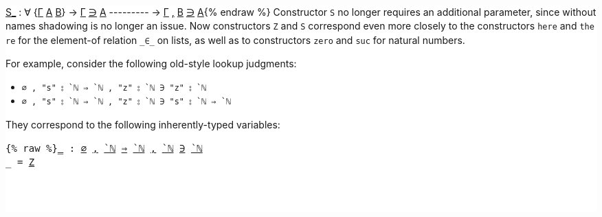   <a id="_∋_.S_"></a><a id="9350" href="{% endraw %}{{ site.baseurl }}{% link out/plfa/DeBruijn.md %}{% raw %}#9350" class="InductiveConstructor Operator">S_</a> <a id="9353" class="Symbol">:</a> <a id="9355" class="Symbol">∀</a> <a id="9357" class="Symbol">{</a><a id="9358" href="{% endraw %}{{ site.baseurl }}{% link out/plfa/DeBruijn.md %}{% raw %}#9358" class="Bound">Γ</a> <a id="9360" href="{% endraw %}{{ site.baseurl }}{% link out/plfa/DeBruijn.md %}{% raw %}#9360" class="Bound">A</a> <a id="9362" href="{% endraw %}{{ site.baseurl }}{% link out/plfa/DeBruijn.md %}{% raw %}#9362" class="Bound">B</a><a id="9363" class="Symbol">}</a>
    <a id="9369" class="Symbol">→</a> <a id="9371" href="{% endraw %}{{ site.baseurl }}{% link out/plfa/DeBruijn.md %}{% raw %}#9358" class="Bound">Γ</a> <a id="9373" href="{% endraw %}{{ site.baseurl }}{% link out/plfa/DeBruijn.md %}{% raw %}#9266" class="Datatype Operator">∋</a> <a id="9375" href="{% endraw %}{{ site.baseurl }}{% link out/plfa/DeBruijn.md %}{% raw %}#9360" class="Bound">A</a>
      <a id="9383" class="Comment">---------</a>
    <a id="9397" class="Symbol">→</a> <a id="9399" href="{% endraw %}{{ site.baseurl }}{% link out/plfa/DeBruijn.md %}{% raw %}#9358" class="Bound">Γ</a> <a id="9401" href="{% endraw %}{{ site.baseurl }}{% link out/plfa/DeBruijn.md %}{% raw %}#8395" class="InductiveConstructor Operator">,</a> <a id="9403" href="{% endraw %}{{ site.baseurl }}{% link out/plfa/DeBruijn.md %}{% raw %}#9362" class="Bound">B</a> <a id="9405" href="{% endraw %}{{ site.baseurl }}{% link out/plfa/DeBruijn.md %}{% raw %}#9266" class="Datatype Operator">∋</a> <a id="9407" href="{% endraw %}{{ site.baseurl }}{% link out/plfa/DeBruijn.md %}{% raw %}#9360" class="Bound">A</a>{% endraw %}</pre>
Constructor `S` no longer requires an additional parameter,
since without names shadowing is no longer an issue.  Now
constructors `Z` and `S` correspond even more closely to the
constructors `here` and `there` for the element-of relation
`_∈_` on lists, as well as to constructors `zero` and `suc`
for natural numbers.

For example, consider the following old-style lookup
judgments:

* `` ∅ , "s" ⦂ `ℕ ⇒ `ℕ , "z" ⦂ `ℕ ∋ "z" ⦂ `ℕ ``
* `` ∅ , "s" ⦂ `ℕ ⇒ `ℕ , "z" ⦂ `ℕ ∋ "s" ⦂ `ℕ ⇒ `ℕ ``

They correspond to the following inherently-typed variables:
<pre class="Agda">{% raw %}<a id="9982" href="{% endraw %}{{ site.baseurl }}{% link out/plfa/DeBruijn.md %}{% raw %}#9982" class="Function">_</a> <a id="9984" class="Symbol">:</a> <a id="9986" href="{% endraw %}{{ site.baseurl }}{% link out/plfa/DeBruijn.md %}{% raw %}#8379" class="InductiveConstructor">∅</a> <a id="9988" href="{% endraw %}{{ site.baseurl }}{% link out/plfa/DeBruijn.md %}{% raw %}#8395" class="InductiveConstructor Operator">,</a> <a id="9990" href="{% endraw %}{{ site.baseurl }}{% link out/plfa/DeBruijn.md %}{% raw %}#8219" class="InductiveConstructor">`ℕ</a> <a id="9993" href="{% endraw %}{{ site.baseurl }}{% link out/plfa/DeBruijn.md %}{% raw %}#8192" class="InductiveConstructor Operator">⇒</a> <a id="9995" href="{% endraw %}{{ site.baseurl }}{% link out/plfa/DeBruijn.md %}{% raw %}#8219" class="InductiveConstructor">`ℕ</a> <a id="9998" href="{% endraw %}{{ site.baseurl }}{% link out/plfa/DeBruijn.md %}{% raw %}#8395" class="InductiveConstructor Operator">,</a> <a id="10000" href="{% endraw %}{{ site.baseurl }}{% link out/plfa/DeBruijn.md %}{% raw %}#8219" class="InductiveConstructor">`ℕ</a> <a id="10003" href="{% endraw %}{{ site.baseurl }}{% link out/plfa/DeBruijn.md %}{% raw %}#9266" class="Datatype Operator">∋</a> <a id="10005" href="{% endraw %}{{ site.baseurl }}{% link out/plfa/DeBruijn.md %}{% raw %}#8219" class="InductiveConstructor">`ℕ</a>
<a id="10008" class="Symbol">_</a> <a id="10010" class="Symbol">=</a> <a id="10012" href="{% endraw %}{{ site.baseurl }}{% link out/plfa/DeBruijn.md %}{% raw %}#9302" class="InductiveConstructor">Z</a>
